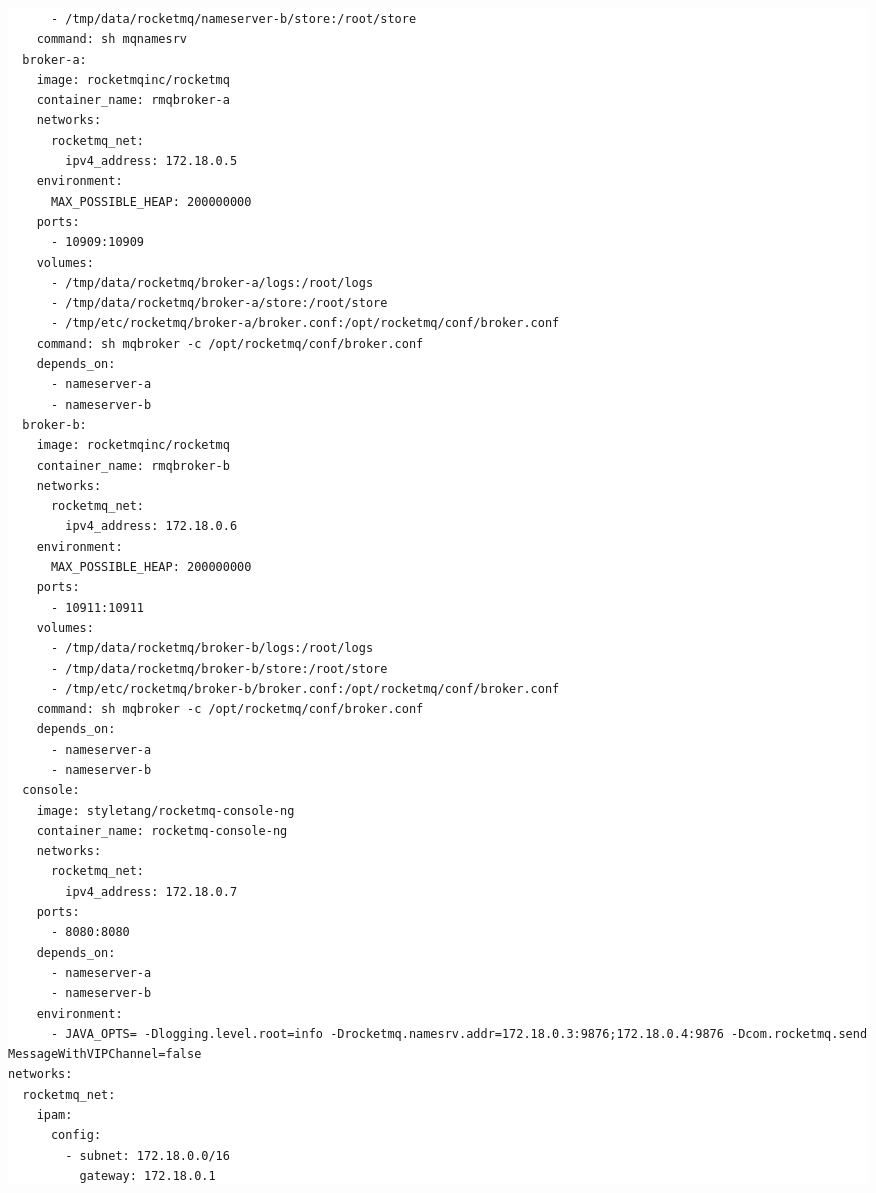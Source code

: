 ```
      - /tmp/data/rocketmq/nameserver-b/store:/root/store
    command: sh mqnamesrv
  broker-a:
    image: rocketmqinc/rocketmq
    container_name: rmqbroker-a
    networks:
      rocketmq_net:
        ipv4_address: 172.18.0.5
    environment:
      MAX_POSSIBLE_HEAP: 200000000
    ports:
      - 10909:10909
    volumes:
      - /tmp/data/rocketmq/broker-a/logs:/root/logs
      - /tmp/data/rocketmq/broker-a/store:/root/store
      - /tmp/etc/rocketmq/broker-a/broker.conf:/opt/rocketmq/conf/broker.conf
    command: sh mqbroker -c /opt/rocketmq/conf/broker.conf
    depends_on:
      - nameserver-a
      - nameserver-b
  broker-b:
    image: rocketmqinc/rocketmq
    container_name: rmqbroker-b
    networks:
      rocketmq_net:
        ipv4_address: 172.18.0.6
    environment:
      MAX_POSSIBLE_HEAP: 200000000
    ports:
      - 10911:10911
    volumes:
      - /tmp/data/rocketmq/broker-b/logs:/root/logs
      - /tmp/data/rocketmq/broker-b/store:/root/store
      - /tmp/etc/rocketmq/broker-b/broker.conf:/opt/rocketmq/conf/broker.conf
    command: sh mqbroker -c /opt/rocketmq/conf/broker.conf
    depends_on:
      - nameserver-a
      - nameserver-b
  console:
    image: styletang/rocketmq-console-ng
    container_name: rocketmq-console-ng
    networks:
      rocketmq_net:
        ipv4_address: 172.18.0.7
    ports:
      - 8080:8080
    depends_on:
      - nameserver-a
      - nameserver-b
    environment:
      - JAVA_OPTS= -Dlogging.level.root=info -Drocketmq.namesrv.addr=172.18.0.3:9876;172.18.0.4:9876 -Dcom.rocketmq.sendMessageWithVIPChannel=false
networks:
  rocketmq_net:
    ipam:
      config:
        - subnet: 172.18.0.0/16
          gateway: 172.18.0.1
```
